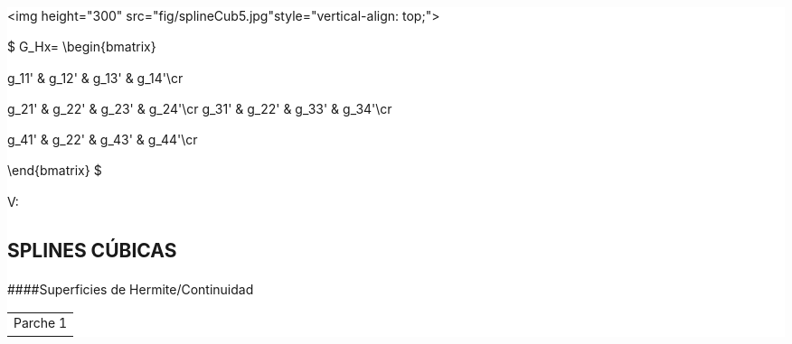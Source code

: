 <img height="300" src="fig/splineCub5.jpg"style="vertical-align: top;">
</td>
<td>


$
G_Hx=
\begin{bmatrix} 

g_11' & g_12' & g_13' & g_14'\cr

g_21' & g_22' & g_23' & g_24'\cr
g_31' & g_22' & g_33' & g_34'\cr

g_41' & g_22' & g_43' & g_44'\cr

\end{bmatrix}
$

</td>

</tr>

</table>




V:
## SPLINES CÚBICAS


####Superficies de Hermite/Continuidad
<table>
<tr>
	<td>
Parche 1
